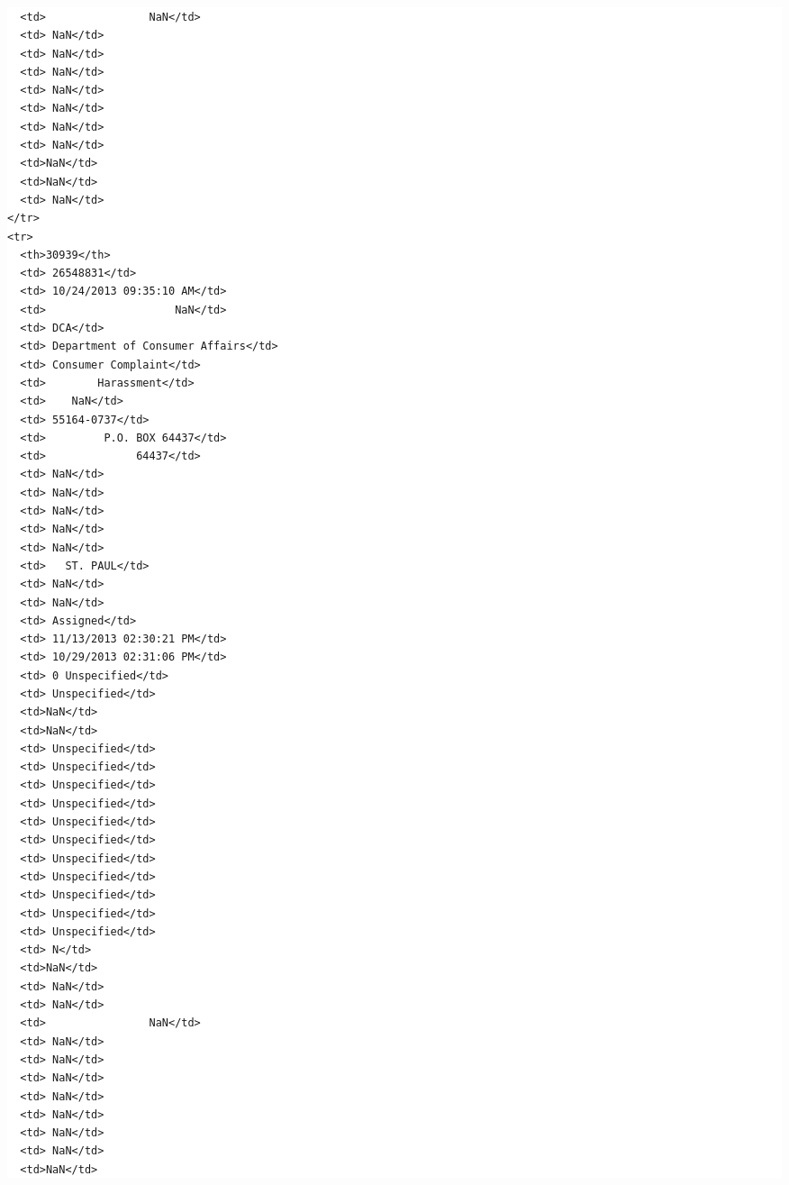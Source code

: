       <td>                NaN</td>
      <td> NaN</td>
      <td> NaN</td>
      <td> NaN</td>
      <td> NaN</td>
      <td> NaN</td>
      <td> NaN</td>
      <td> NaN</td>
      <td>NaN</td>
      <td>NaN</td>
      <td> NaN</td>
    </tr>
    <tr>
      <th>30939</th>
      <td> 26548831</td>
      <td> 10/24/2013 09:35:10 AM</td>
      <td>                    NaN</td>
      <td> DCA</td>
      <td> Department of Consumer Affairs</td>
      <td> Consumer Complaint</td>
      <td>        Harassment</td>
      <td>    NaN</td>
      <td> 55164-0737</td>
      <td>         P.O. BOX 64437</td>
      <td>              64437</td>
      <td> NaN</td>
      <td> NaN</td>
      <td> NaN</td>
      <td> NaN</td>
      <td> NaN</td>
      <td>   ST. PAUL</td>
      <td> NaN</td>
      <td> NaN</td>
      <td> Assigned</td>
      <td> 11/13/2013 02:30:21 PM</td>
      <td> 10/29/2013 02:31:06 PM</td>
      <td> 0 Unspecified</td>
      <td> Unspecified</td>
      <td>NaN</td>
      <td>NaN</td>
      <td> Unspecified</td>
      <td> Unspecified</td>
      <td> Unspecified</td>
      <td> Unspecified</td>
      <td> Unspecified</td>
      <td> Unspecified</td>
      <td> Unspecified</td>
      <td> Unspecified</td>
      <td> Unspecified</td>
      <td> Unspecified</td>
      <td> Unspecified</td>
      <td> N</td>
      <td>NaN</td>
      <td> NaN</td>
      <td> NaN</td>
      <td>                NaN</td>
      <td> NaN</td>
      <td> NaN</td>
      <td> NaN</td>
      <td> NaN</td>
      <td> NaN</td>
      <td> NaN</td>
      <td> NaN</td>
      <td>NaN</td>